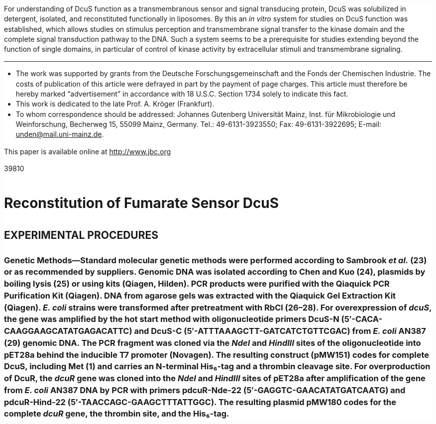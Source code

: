 For understanding of DcuS function as a transmembranous sensor and signal transducing protein, DcuS was solubilized in detergent, isolated, and reconstituted functionally in liposomes. By this an *in vitro* system for studies on DcuS function was established, which allows studies on stimulus perception and transmembrane signal transfer to the kinase domain and the complete signal transduction pathway to the DNA. Such a system seems to be a prerequisite for studies extending beyond the function of single domains, in particular of control of kinase activity by extracellular stimuli and transmembrane signaling.

---

* The work was supported by grants from the Deutsche Forschungsgemeinschaft and the Fonds der Chemischen Industrie. The costs of publication of this article were defrayed in part by the payment of page charges. This article must therefore be hereby marked “advertisement” in accordance with 18 U.S.C. Section 1734 solely to indicate this fact.
* This work is dedicated to the late Prof. A. Kröger (Frankfurt).
* To whom correspondence should be addressed: Johannes Gutenberg Universität Mainz, Inst. für Mikrobiologie und Weinforschung, Becherweg 15, 55099 Mainz, Germany. Tel.: 49-6131-3923550; Fax: 49-6131-3922695; E-mail: unden@mail.uni-mainz.de.

This paper is available online at http://www.jbc.org

39810

# Reconstitution of Fumarate Sensor DcuS

## EXPERIMENTAL PROCEDURES

### Genetic Methods—Standard molecular genetic methods were performed according to Sambrook *et al.* (23) or as recommended by suppliers. Genomic DNA was isolated according to Chen and Kuo (24), plasmids by boiling lysis (25) or using kits (Qiagen, Hilden). PCR products were purified with the Qiaquick PCR Purification Kit (Qiagen). DNA from agarose gels was extracted with the Qiaquick Gel Extraction Kit (Qiagen). *E. coli* strains were transformed after pretreatment with RbCl (26–28). For overexpression of *dcuS*, the gene was amplified by the hot start method with oligonucleotide primers DcuS-N (5′-CACA-CAAGGAAGCATATGAGACATTC) and DcuS-C (5′-ATTTAAAGCTT-GATCATCTGTTCGAC) from *E. coli* AN387 (29) genomic DNA. The PCR fragment was cloned via the *NdeI* and *HindIII* sites of the oligonucleotide into pET28a behind the inducible T7 promoter (Novagen). The resulting construct (pMW151) codes for complete DcuS, including Met (1) and carries an N-terminal His₆-tag and a thrombin cleavage site. For overproduction of DcuR, the *dcuR* gene was cloned into the *NdeI* and *HindIII* sites of pET28a after amplification of the gene from *E. coli* AN387 DNA by PCR with primers pdcuR-Nde-22 (5′-GAGGTC-GAACATATGATCAATG) and pdcuR-Hind-22 (5′-TAACCAGC-GAAGCTTTATTGGC). The resulting plasmid pMW180 codes for the complete *dcuR* gene, the thrombin site, and the His₆-tag.

